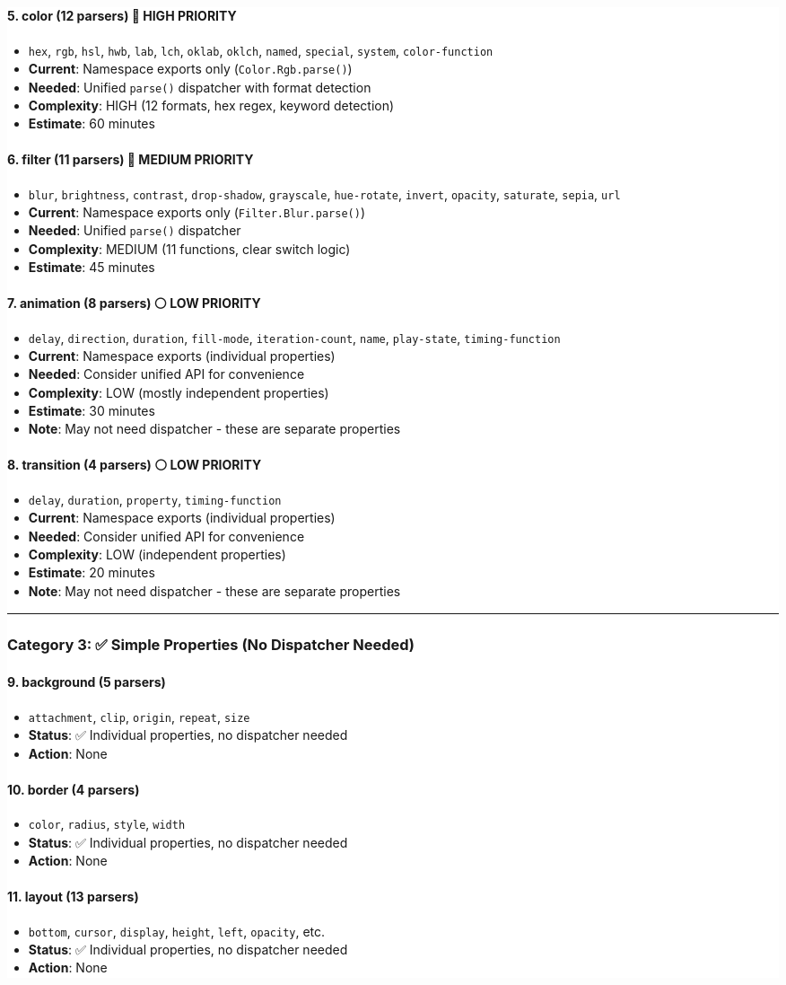 #### 5. **color** (12 parsers) 🎯 HIGH PRIORITY
- `hex`, `rgb`, `hsl`, `hwb`, `lab`, `lch`, `oklab`, `oklch`, `named`, `special`, `system`, `color-function`
- **Current**: Namespace exports only (`Color.Rgb.parse()`)
- **Needed**: Unified `parse()` dispatcher with format detection
- **Complexity**: HIGH (12 formats, hex regex, keyword detection)
- **Estimate**: 60 minutes

#### 6. **filter** (11 parsers) 🎯 MEDIUM PRIORITY
- `blur`, `brightness`, `contrast`, `drop-shadow`, `grayscale`, `hue-rotate`, `invert`, `opacity`, `saturate`, `sepia`, `url`
- **Current**: Namespace exports only (`Filter.Blur.parse()`)
- **Needed**: Unified `parse()` dispatcher
- **Complexity**: MEDIUM (11 functions, clear switch logic)
- **Estimate**: 45 minutes

#### 7. **animation** (8 parsers) ⚪ LOW PRIORITY
- `delay`, `direction`, `duration`, `fill-mode`, `iteration-count`, `name`, `play-state`, `timing-function`
- **Current**: Namespace exports (individual properties)
- **Needed**: Consider unified API for convenience
- **Complexity**: LOW (mostly independent properties)
- **Estimate**: 30 minutes
- **Note**: May not need dispatcher - these are separate properties

#### 8. **transition** (4 parsers) ⚪ LOW PRIORITY
- `delay`, `duration`, `property`, `timing-function`
- **Current**: Namespace exports (individual properties)
- **Needed**: Consider unified API for convenience
- **Complexity**: LOW (independent properties)
- **Estimate**: 20 minutes
- **Note**: May not need dispatcher - these are separate properties

---

### Category 3: ✅ Simple Properties (No Dispatcher Needed)

#### 9. **background** (5 parsers)
- `attachment`, `clip`, `origin`, `repeat`, `size`
- **Status**: ✅ Individual properties, no dispatcher needed
- **Action**: None

#### 10. **border** (4 parsers)
- `color`, `radius`, `style`, `width`
- **Status**: ✅ Individual properties, no dispatcher needed
- **Action**: None

#### 11. **layout** (13 parsers)
- `bottom`, `cursor`, `display`, `height`, `left`, `opacity`, etc.
- **Status**: ✅ Individual properties, no dispatcher needed
- **Action**: None
